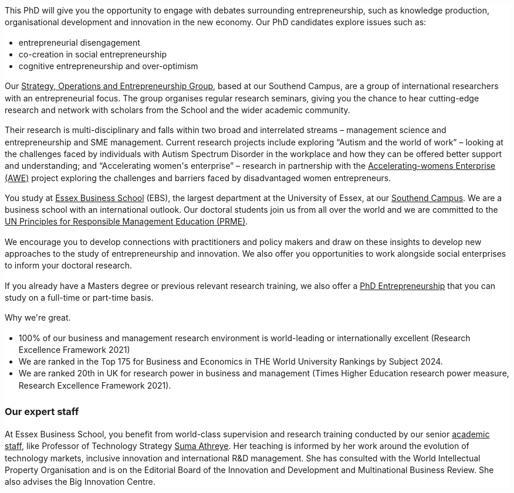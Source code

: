 This PhD will give you the opportunity to engage with debates surrounding entrepreneurship, such as knowledge production, organisational development and innovation in the new economy. Our PhD candidates explore issues such as:

* entrepreneurial disengagement
* co-creation in social entrepreneurship
* cognitive entrepreneurship and over-optimism

Our [Strategy, Operations and Entrepreneurship Group](https://www.essex.ac.uk/departments/essex-business-school/research/strategy-operations-and-entrepreneurship), based at our Southend Campus, are a group of international researchers with an entrepreneurial focus. The group organises regular research seminars, giving you the chance to hear cutting-edge research and network with scholars from the School and the wider academic community.

Their research is multi-disciplinary and falls within two broad and interrelated streams – management science and entrepreneurship and SME management. Current research projects include exploring “Autism and the world of work” – looking at the challenges faced by individuals with Autism Spectrum Disorder in the workplace and how they can be offered better support and understanding; and “Accelerating women's enterprise” – research in partnership with the [Accelerating-womens Enterprise (AWE)](https://www.essex.ac.uk/research-projects/accelerating-womens-enterprise) project exploring the challenges and barriers faced by disadvantaged women entrepreneurs.

You study at [Essex Business School](https://www.essex.ac.uk/departments/essex-business-school) (EBS), the largest department at the University of Essex, at our [Southend Campus](https://www.essex.ac.uk/life/southend-campus). We are a business school with an international outlook. Our doctoral students join us from all over the world and we are committed to the [UN Principles for Responsible Management Education (PRME)](http://www.unprme.org/index.php).

We encourage you to develop connections with practitioners and policy makers and draw on these insights to develop new approaches to the study of entrepreneurship and innovation. We also offer you opportunities to work alongside social enterprises to inform your doctoral research.

If you already have a Masters degree or previous relevant research training, we also offer a [PhD Entrepreneurship](https://www.essex.ac.uk/courses/pr00903/1/phd-entrepreneurship) that you can study on a full-time or part-time basis.

Why we're great.

* 100% of our business and management research environment is world-leading or internationally excellent (Research Excellence Framework 2021)
* We are ranked in the Top 175 for Business and Economics in THE World University Rankings by Subject 2024.
* We are ranked 20th in UK for research power in business and management (Times Higher Education research power measure, Research Excellence Framework 2021).

### Our expert staff

At Essex Business School, you benefit from world-class supervision and research training conducted by our senior [academic staff](https://www.essex.ac.uk/departments/essex-business-school/people/academic), like Professor of Technology Strategy [Suma Athreye](https://www.essex.ac.uk/people/athre58504/suma-athreye). Her teaching is informed by her work around the evolution of technology markets, inclusive innovation and international R&D management. She has consulted with the World Intellectual Property Organisation and is on the Editorial Board of the Innovation and Development and Multinational Business Review. She also advises the Big Innovation Centre.
